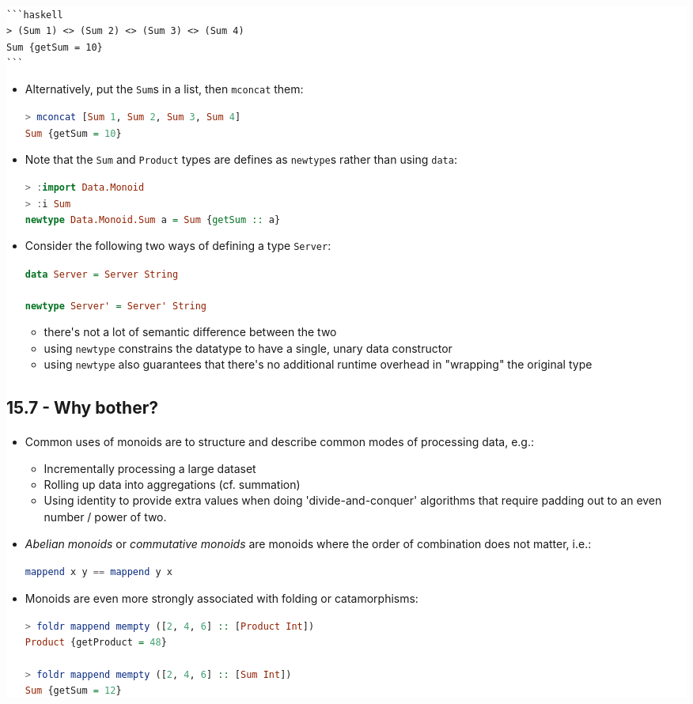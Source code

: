     ```haskell
    > (Sum 1) <> (Sum 2) <> (Sum 3) <> (Sum 4)
    Sum {getSum = 10}
    ```

- Alternatively, put the `Sum`s in a list, then `mconcat` them:

    ```haskell
    > mconcat [Sum 1, Sum 2, Sum 3, Sum 4]
    Sum {getSum = 10}
    ```

- Note that the `Sum` and `Product` types are defines as `newtype`s rather than using `data`:

    ```haskell
    > :import Data.Monoid
    > :i Sum
    newtype Data.Monoid.Sum a = Sum {getSum :: a}
    ```

- Consider the following two ways of defining a type `Server`:

    ```haskell
    data Server = Server String

    newtype Server' = Server' String
    ```

    - there's not a lot of semantic difference between the two
    - using `newtype` constrains the datatype to have a single, unary data constructor
    - using `newtype` also guarantees that there's no additional runtime overhead in "wrapping" the original type


## 15.7 - Why bother?

- Common uses of monoids are to structure and describe common modes of processing data, e.g.:
    - Incrementally processing a large dataset
    - Rolling up data into aggregations (cf. summation)
    - Using identity to provide extra values when doing 'divide-and-conquer' algorithms that require padding out to an
    even number / power of two.

- _Abelian monoids_ or _commutative monoids_ are monoids where the order of combination does not matter, i.e.:

    ```haskell
    mappend x y == mappend y x
    ```

- Monoids are even more strongly associated with folding or catamorphisms:

    ```haskell
    > foldr mappend mempty ([2, 4, 6] :: [Product Int])
    Product {getProduct = 48}

    > foldr mappend mempty ([2, 4, 6] :: [Sum Int])
    Sum {getSum = 12}
    ```
